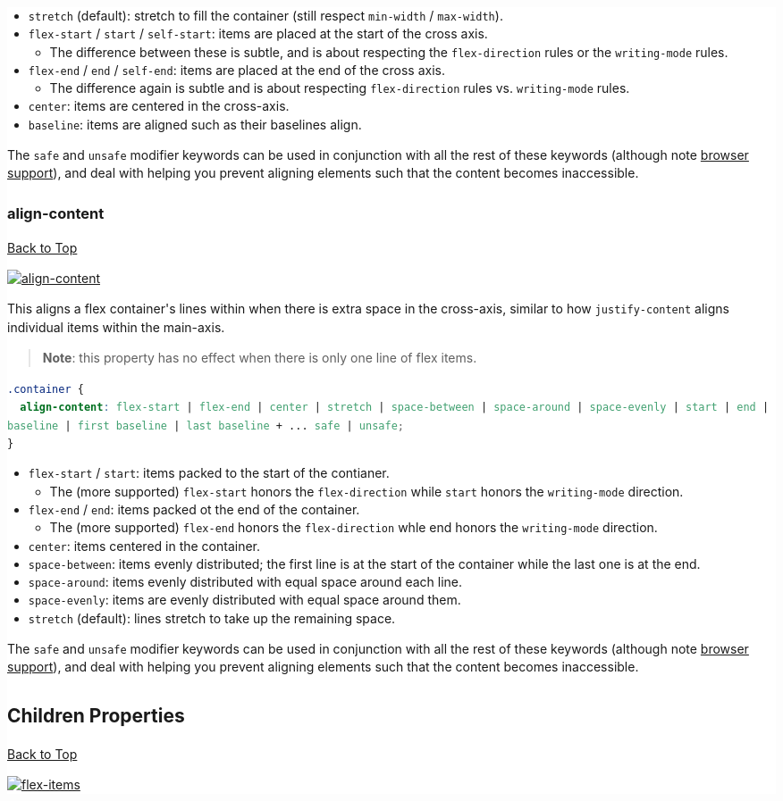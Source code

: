 * `stretch` (default): stretch to fill the container (still respect `min-width` / `max-width`).
* `flex-start` / `start` / `self-start`: items are placed at the start of the cross axis.
  * The difference between these is subtle, and is about respecting the `flex-direction` rules or the `writing-mode` rules.
* `flex-end` / `end` / `self-end`: items are placed at the end of the cross axis.
  * The difference again is subtle and is about respecting `flex-direction` rules vs. `writing-mode` rules.
* `center`: items are centered in the cross-axis.
* `baseline`: items are aligned such as their baselines align.

The `safe` and `unsafe` modifier keywords can be used in conjunction with all the rest of these keywords (although note [browser support](https://developer.mozilla.org/en-US/docs/Web/CSS/align-items)), and deal with helping you prevent aligning elements such that the content becomes inaccessible.

### align-content
[Back to Top](#flexbox)

[![align-content](https://user-images.githubusercontent.com/14102723/85443719-9a17e800-b55f-11ea-8400-154597ad7a0d.png)](https://user-images.githubusercontent.com/14102723/85443719-9a17e800-b55f-11ea-8400-154597ad7a0d.png)

This aligns a flex container's lines within when there is extra space in the cross-axis, similar to how `justify-content` aligns individual items within the main-axis.

> **Note**: this property has no effect when there is only one line of flex items.

```css
.container {
  align-content: flex-start | flex-end | center | stretch | space-between | space-around | space-evenly | start | end | baseline | first baseline | last baseline + ... safe | unsafe;
}
```

* `flex-start` / `start`: items packed to the start of the contianer.
  * The (more supported) `flex-start` honors the `flex-direction` while `start` honors the `writing-mode` direction.
* `flex-end` / `end`: items packed ot the end of the container.
  * The (more supported) `flex-end` honors the `flex-direction` whle end honors the `writing-mode` direction.
* `center`: items centered in the container.
* `space-between`: items evenly distributed; the first line is at the start of the container while the last one is at the end.
* `space-around`: items evenly distributed with equal space around each line.
* `space-evenly`: items are evenly distributed with equal space around them.
* `stretch` (default): lines stretch to take up the remaining space.

The `safe` and `unsafe` modifier keywords can be used in conjunction with all the rest of these keywords (although note [browser support](https://developer.mozilla.org/en-US/docs/Web/CSS/align-items)), and deal with helping you prevent aligning elements such that the content becomes inaccessible.

## Children Properties
[Back to Top](#flexbox)

[![flex-items](https://user-images.githubusercontent.com/14102723/85443797-aac85e00-b55f-11ea-8995-bf4b3d985848.png)](https://user-images.githubusercontent.com/14102723/85443797-aac85e00-b55f-11ea-8995-bf4b3d985848.png)
